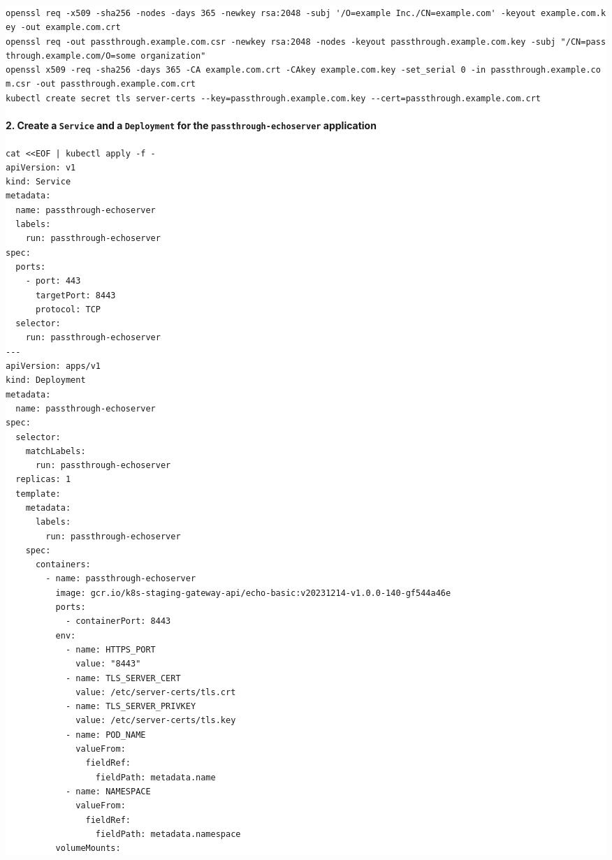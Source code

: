  ```
  openssl req -x509 -sha256 -nodes -days 365 -newkey rsa:2048 -subj '/O=example Inc./CN=example.com' -keyout example.com.key -out example.com.crt
  openssl req -out passthrough.example.com.csr -newkey rsa:2048 -nodes -keyout passthrough.example.com.key -subj "/CN=passthrough.example.com/O=some organization"
  openssl x509 -req -sha256 -days 365 -CA example.com.crt -CAkey example.com.key -set_serial 0 -in passthrough.example.com.csr -out passthrough.example.com.crt
  kubectl create secret tls server-certs --key=passthrough.example.com.key --cert=passthrough.example.com.crt
  ```

#### 2. Create a `Service` and a `Deployment` for the `passthrough-echoserver` application

  ```
  cat <<EOF | kubectl apply -f -
  apiVersion: v1
  kind: Service
  metadata:
    name: passthrough-echoserver
    labels:
      run: passthrough-echoserver
  spec:
    ports:
      - port: 443
        targetPort: 8443
        protocol: TCP
    selector:
      run: passthrough-echoserver
  ---
  apiVersion: apps/v1
  kind: Deployment
  metadata:
    name: passthrough-echoserver
  spec:
    selector:
      matchLabels:
        run: passthrough-echoserver
    replicas: 1
    template:
      metadata:
        labels:
          run: passthrough-echoserver
      spec:
        containers:
          - name: passthrough-echoserver
            image: gcr.io/k8s-staging-gateway-api/echo-basic:v20231214-v1.0.0-140-gf544a46e
            ports:
              - containerPort: 8443
            env:
              - name: HTTPS_PORT
                value: "8443"
              - name: TLS_SERVER_CERT
                value: /etc/server-certs/tls.crt
              - name: TLS_SERVER_PRIVKEY
                value: /etc/server-certs/tls.key
              - name: POD_NAME
                valueFrom:
                  fieldRef:
                    fieldPath: metadata.name
              - name: NAMESPACE
                valueFrom:
                  fieldRef:
                    fieldPath: metadata.namespace
            volumeMounts:
  ```